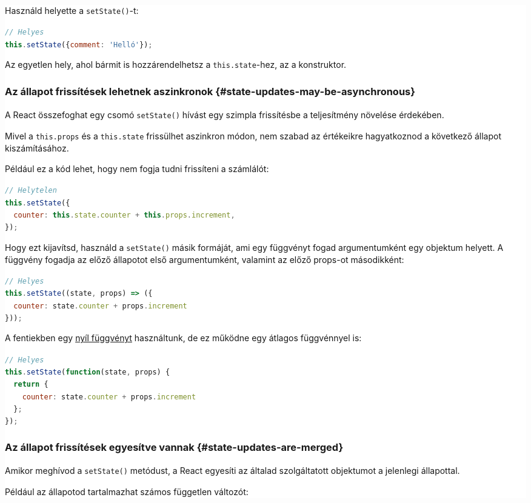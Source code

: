 Használd helyette a `setState()`-t:

```js
// Helyes
this.setState({comment: 'Helló'});
```

Az egyetlen hely, ahol bármit is hozzárendelhetsz a `this.state`-hez, az a konstruktor.

### Az állapot frissítések lehetnek aszinkronok {#state-updates-may-be-asynchronous}

A React összefoghat egy csomó `setState()` hívást egy szimpla frissítésbe a teljesítmény növelése érdekében.

Mivel a `this.props` és a `this.state` frissülhet aszinkron módon, nem szabad az értékeikre hagyatkoznod a következő állapot kiszámításához.

Például ez a kód lehet, hogy nem fogja tudni frissíteni a számlálót:

```js
// Helytelen
this.setState({
  counter: this.state.counter + this.props.increment,
});
```

Hogy ezt kijavítsd, használd a `setState()` másik formáját, ami egy függvényt fogad argumentumként egy objektum helyett. A függvény fogadja az előző állapotot első argumentumként, valamint az előző props-ot másodikként:

```js
// Helyes
this.setState((state, props) => ({
  counter: state.counter + props.increment
}));
```

A fentiekben egy [nyíl függvényt](https://developer.mozilla.org/en/docs/Web/JavaScript/Reference/Functions/Arrow_functions) használtunk, de ez működne egy átlagos függvénnyel is:

```js
// Helyes
this.setState(function(state, props) {
  return {
    counter: state.counter + props.increment
  };
});
```

### Az állapot frissítések egyesítve vannak {#state-updates-are-merged}

Amikor meghívod a `setState()` metódust, a React egyesíti az általad szolgáltatott objektumot a jelenlegi állapottal.

Például az állapotod tartalmazhat számos független változót:
